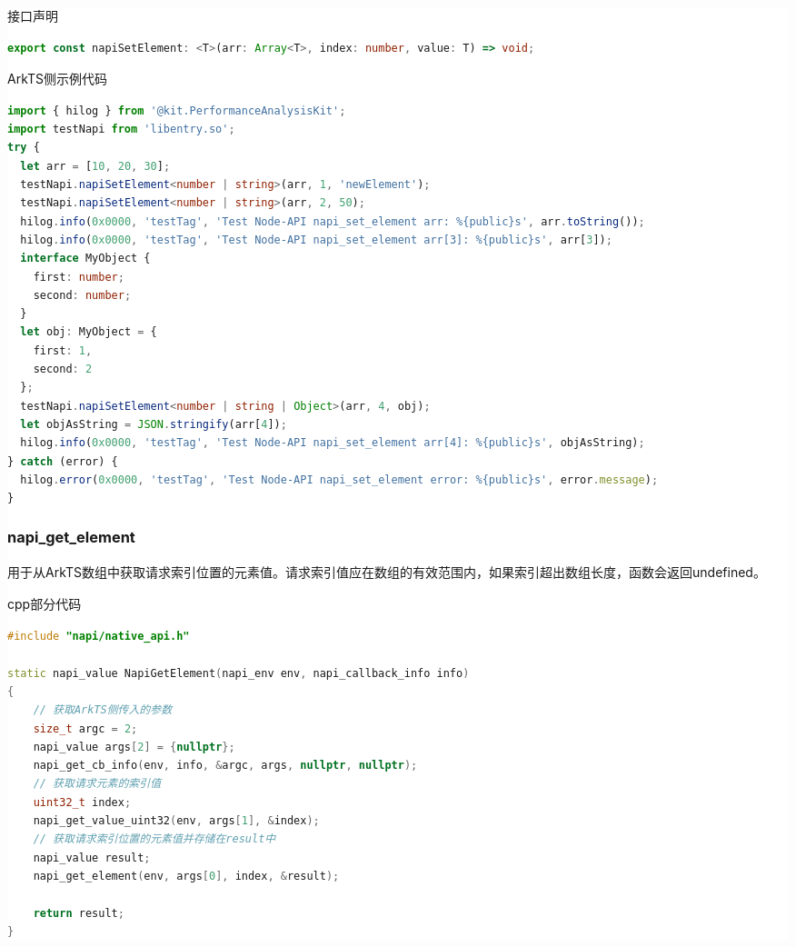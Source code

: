 
接口声明

```ts
export const napiSetElement: <T>(arr: Array<T>, index: number, value: T) => void;
```


ArkTS侧示例代码

```ts
import { hilog } from '@kit.PerformanceAnalysisKit';
import testNapi from 'libentry.so';
try {
  let arr = [10, 20, 30];
  testNapi.napiSetElement<number | string>(arr, 1, 'newElement');
  testNapi.napiSetElement<number | string>(arr, 2, 50);
  hilog.info(0x0000, 'testTag', 'Test Node-API napi_set_element arr: %{public}s', arr.toString());
  hilog.info(0x0000, 'testTag', 'Test Node-API napi_set_element arr[3]: %{public}s', arr[3]);
  interface MyObject {
    first: number;
    second: number;
  }
  let obj: MyObject = {
    first: 1,
    second: 2
  };
  testNapi.napiSetElement<number | string | Object>(arr, 4, obj);
  let objAsString = JSON.stringify(arr[4]);
  hilog.info(0x0000, 'testTag', 'Test Node-API napi_set_element arr[4]: %{public}s', objAsString);
} catch (error) {
  hilog.error(0x0000, 'testTag', 'Test Node-API napi_set_element error: %{public}s', error.message);
}
```


### napi_get_element

用于从ArkTS数组中获取请求索引位置的元素值。请求索引值应在数组的有效范围内，如果索引超出数组长度，函数会返回undefined。

cpp部分代码

```cpp
#include "napi/native_api.h"

static napi_value NapiGetElement(napi_env env, napi_callback_info info)
{
    // 获取ArkTS侧传入的参数
    size_t argc = 2;
    napi_value args[2] = {nullptr};
    napi_get_cb_info(env, info, &argc, args, nullptr, nullptr);
    // 获取请求元素的索引值
    uint32_t index;
    napi_get_value_uint32(env, args[1], &index);
    // 获取请求索引位置的元素值并存储在result中
    napi_value result;
    napi_get_element(env, args[0], index, &result);

    return result;
}
```
